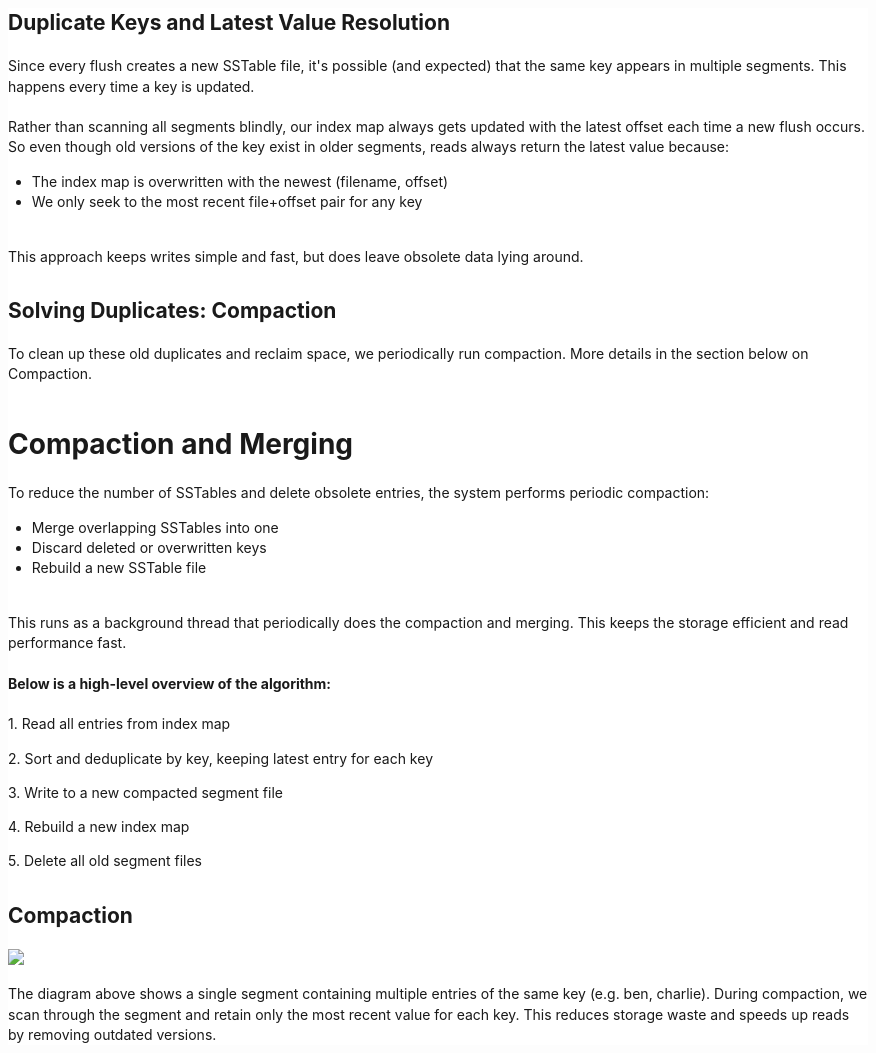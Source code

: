 ## Duplicate Keys and Latest Value Resolution

Since every flush creates a new SSTable file, it's possible (and expected) that the same key appears in multiple segments. This happens every time a key is updated.\
\
Rather than scanning all segments blindly, our index map always gets updated with the latest offset each time a new flush occurs. So even though old versions of the key exist in older segments, reads always return the latest value because:

* The index map is overwritten with the newest (filename, offset)
* We only seek to the most recent file+offset pair for any key

\
This approach keeps writes simple and fast, but does leave obsolete data lying around.

## Solving Duplicates: Compaction

To clean up these old duplicates and reclaim space, we periodically run compaction. More details in the section below on Compaction.

# Compaction and Merging

To reduce the number of SSTables and delete obsolete entries, the system performs periodic compaction:

* Merge overlapping SSTables into one
* Discard deleted or overwritten keys
* Rebuild a new SSTable file

\
This runs as a background thread that periodically does the compaction and merging. This keeps the storage efficient and read performance fast.\
\
**Below is a high-level overview of the algorithm:**\
\
1\. Read all entries from index map

2\. Sort and deduplicate by key, keeping latest entry for each key

3\. Write to a new compacted segment file

4\. Rebuild a new index map

5\. Delete all old segment files

## Compaction

![](</images/blog/cpp-database/Screenshot 2025-06-24 at 12.28.59 PM.png>)

The diagram above shows a single segment containing multiple entries of the same key (e.g. ben, charlie). During compaction, we scan through the segment and retain only the most recent value for each key. This reduces storage waste and speeds up reads by removing outdated versions.
